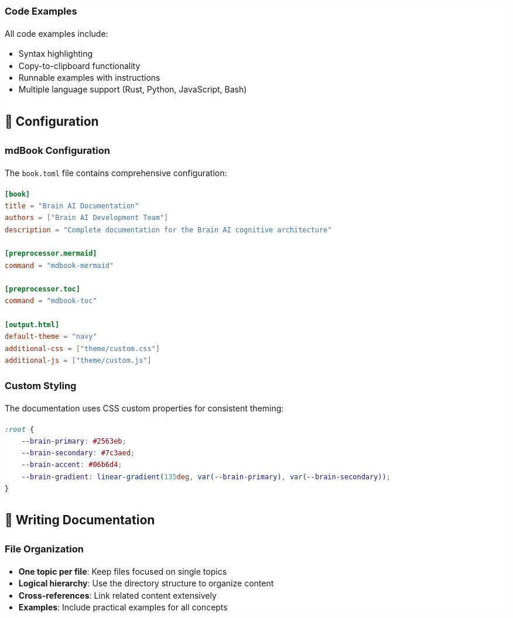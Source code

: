### Code Examples

All code examples include:
- Syntax highlighting
- Copy-to-clipboard functionality
- Runnable examples with instructions
- Multiple language support (Rust, Python, JavaScript, Bash)

## 🔧 Configuration

### mdBook Configuration

The `book.toml` file contains comprehensive configuration:

```toml
[book]
title = "Brain AI Documentation"
authors = ["Brain AI Development Team"]
description = "Complete documentation for the Brain AI cognitive architecture"

[preprocessor.mermaid]
command = "mdbook-mermaid"

[preprocessor.toc]
command = "mdbook-toc"

[output.html]
default-theme = "navy"
additional-css = ["theme/custom.css"]
additional-js = ["theme/custom.js"]
```

### Custom Styling

The documentation uses CSS custom properties for consistent theming:

```css
:root {
    --brain-primary: #2563eb;
    --brain-secondary: #7c3aed;
    --brain-accent: #06b6d4;
    --brain-gradient: linear-gradient(135deg, var(--brain-primary), var(--brain-secondary));
}
```

## 📝 Writing Documentation

### File Organization

- **One topic per file**: Keep files focused on single topics
- **Logical hierarchy**: Use the directory structure to organize content
- **Cross-references**: Link related content extensively
- **Examples**: Include practical examples for all concepts
